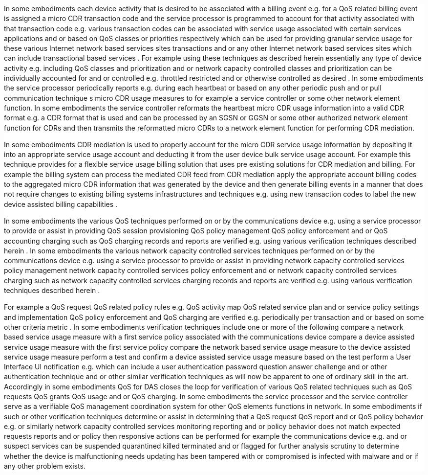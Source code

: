 In some embodiments each device activity that is desired to be associated with a billing event e.g. for a QoS related billing event is assigned a micro CDR transaction code and the service processor is programmed to account for that activity associated with that transaction code e.g. various transaction codes can be associated with service usage associated with certain services applications and or based on QoS classes or priorities respectively which can be used for providing granular service usage for these various Internet network based services sites transactions and or any other Internet network based services sites which can include transactional based services . For example using these techniques as described herein essentially any type of device activity e.g. including QoS classes and prioritization and or network capacity controlled classes and prioritization can be individually accounted for and or controlled e.g. throttled restricted and or otherwise controlled as desired . In some embodiments the service processor periodically reports e.g. during each heartbeat or based on any other periodic push and or pull communication technique s micro CDR usage measures to for example a service controller or some other network element function. In some embodiments the service controller reformats the heartbeat micro CDR usage information into a valid CDR format e.g. a CDR format that is used and can be processed by an SGSN or GGSN or some other authorized network element function for CDRs and then transmits the reformatted micro CDRs to a network element function for performing CDR mediation.

In some embodiments CDR mediation is used to properly account for the micro CDR service usage information by depositing it into an appropriate service usage account and deducting it from the user device bulk service usage account. For example this technique provides for a flexible service usage billing solution that uses pre existing solutions for CDR mediation and billing. For example the billing system can process the mediated CDR feed from CDR mediation apply the appropriate account billing codes to the aggregated micro CDR information that was generated by the device and then generate billing events in a manner that does not require changes to existing billing systems infrastructures and techniques e.g. using new transaction codes to label the new device assisted billing capabilities .

In some embodiments the various QoS techniques performed on or by the communications device e.g. using a service processor to provide or assist in providing QoS session provisioning QoS policy management QoS policy enforcement and or QoS accounting charging such as QoS charging records and reports are verified e.g. using various verification techniques described herein . In some embodiments the various network capacity controlled services techniques performed on or by the communications device e.g. using a service processor to provide or assist in providing network capacity controlled services policy management network capacity controlled services policy enforcement and or network capacity controlled services charging such as network capacity controlled services charging records and reports are verified e.g. using various verification techniques described herein .

For example a QoS request QoS related policy rules e.g. QoS activity map QoS related service plan and or service policy settings and implementation QoS policy enforcement and QoS charging are verified e.g. periodically per transaction and or based on some other criteria metric . In some embodiments verification techniques include one or more of the following compare a network based service usage measure with a first service policy associated with the communications device compare a device assisted service usage measure with the first service policy compare the network based service usage measure to the device assisted service usage measure perform a test and confirm a device assisted service usage measure based on the test perform a User Interface UI notification e.g. which can include a user authentication password question answer challenge and or other authentication technique and or other similar verification techniques as will now be apparent to one of ordinary skill in the art. Accordingly in some embodiments QoS for DAS closes the loop for verification of various QoS related techniques such as QoS requests QoS grants QoS usage and or QoS charging. In some embodiments the service processor and the service controller serve as a verifiable QoS management coordination system for other QoS elements functions in network. In some embodiments if such or other verification techniques determine or assist in determining that a QoS request QoS report and or QoS policy behavior e.g. or similarly network capacity controlled services monitoring reporting and or policy behavior does not match expected requests reports and or policy then responsive actions can be performed for example the communications device e.g. and or suspect services can be suspended quarantined killed terminated and or flagged for further analysis scrutiny to determine whether the device is malfunctioning needs updating has been tampered with or compromised is infected with malware and or if any other problem exists.
